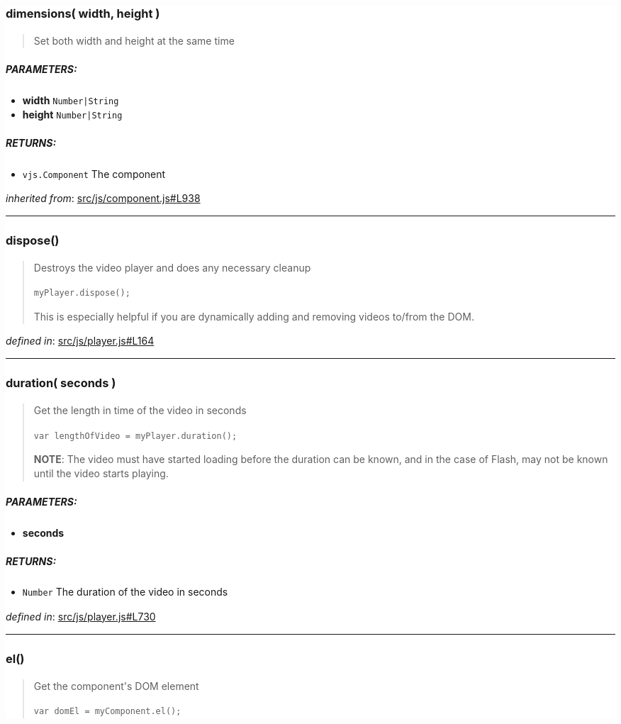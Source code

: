 ### dimensions( width, height )
> Set both width and height at the same time

##### PARAMETERS: 
* __width__ `Number|String` 
* __height__ `Number|String` 

##### RETURNS: 
* `vjs.Component` The component

_inherited from_: [src/js/component.js#L938](https://github.com/videojs/video.js/blob/master/src/js/component.js#L938)

---

### dispose()
> Destroys the video player and does any necessary cleanup
> 
>     myPlayer.dispose();
> 
> This is especially helpful if you are dynamically adding and removing videos
> to/from the DOM.

_defined in_: [src/js/player.js#L164](https://github.com/videojs/video.js/blob/master/src/js/player.js#L164)

---

### duration( seconds )
> Get the length in time of the video in seconds
> 
>     var lengthOfVideo = myPlayer.duration();
> 
> **NOTE**: The video must have started loading before the duration can be
> known, and in the case of Flash, may not be known until the video starts
> playing.

##### PARAMETERS: 
* __seconds__ 

##### RETURNS: 
* `Number` The duration of the video in seconds

_defined in_: [src/js/player.js#L730](https://github.com/videojs/video.js/blob/master/src/js/player.js#L730)

---

### el()
> Get the component's DOM element
> 
>     var domEl = myComponent.el();
